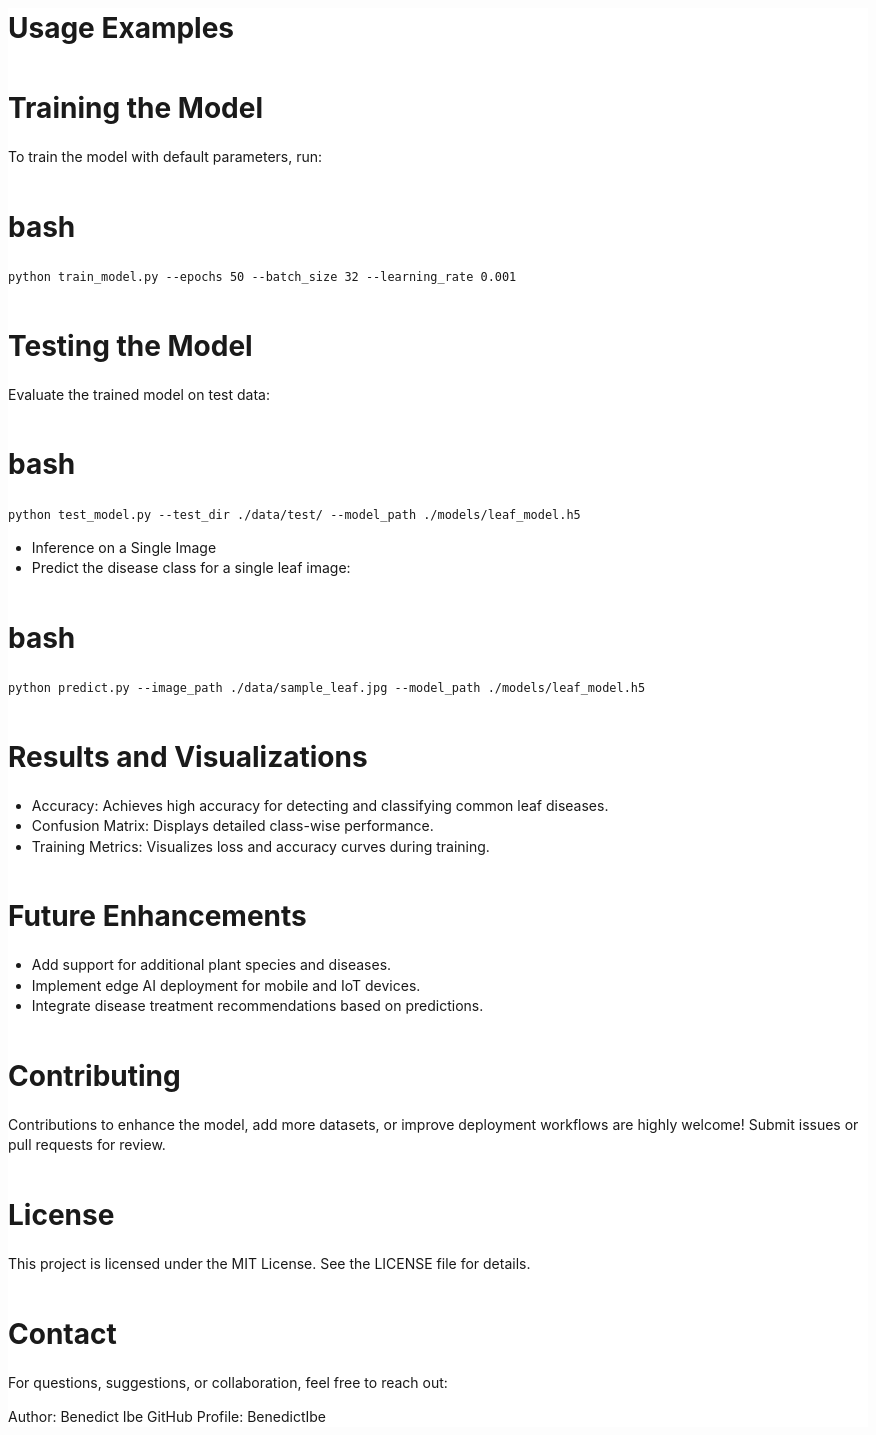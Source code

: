 # Usage Examples
# Training the Model
To train the model with default parameters, run:

# bash
    python train_model.py --epochs 50 --batch_size 32 --learning_rate 0.001  

# Testing the Model
Evaluate the trained model on test data:

# bash
    python test_model.py --test_dir ./data/test/ --model_path ./models/leaf_model.h5  

- Inference on a Single Image
- Predict the disease class for a single leaf image:

# bash
    python predict.py --image_path ./data/sample_leaf.jpg --model_path ./models/leaf_model.h5  

# Results and Visualizations
  - Accuracy: Achieves high accuracy for detecting and classifying common leaf diseases.
  - Confusion Matrix: Displays detailed class-wise performance.
  - Training Metrics: Visualizes loss and accuracy curves during training.

# Future Enhancements
  - Add support for additional plant species and diseases.
  - Implement edge AI deployment for mobile and IoT devices.
  - Integrate disease treatment recommendations based on predictions.

# Contributing
Contributions to enhance the model, add more datasets, or improve deployment workflows are highly welcome! Submit issues or pull requests for review.

# License
This project is licensed under the MIT License. See the LICENSE file for details.

# Contact
For questions, suggestions, or collaboration, feel free to reach out:

Author: Benedict Ibe
GitHub Profile: BenedictIbe
